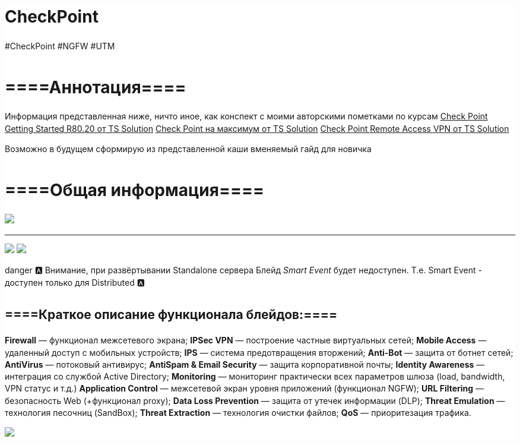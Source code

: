 # CheckPoint
#CheckPoint #NGFW #UTM 

# ====Аннотация====

Информация представленная ниже, ничто иное, как конспект с моими авторскими пометками по курсам
[Check Point Getting Started R80.20 от TS Solution](https://www.youtube.com/playlist?list=PLqio-3dnMW5_2cStMfIezwcAzzDCjX86C) 
[Check Point на максимум от TS Solution](https://www.youtube.com/watch?v=us2gfs5m56E&list=PLqio-3dnMW5-q1IHBK3RClRp3n2SE-L1x)
[Check Point Remote Access VPN от TS Solution](https://tssolution.ru/katalog/checkpoint/online_course_remote_access_vpn?utm_source=youtube&utm_campaign=ravpn)

Возможно в будущем сформирую из представленной каши вменяемый гайд для новичка

# ====Общая информация====
![](https://i.imgur.com/CMq4g08.png)

---

![](https://i.imgur.com/FnMAfAQ.png)
![](https://i.imgur.com/186wAaO.png)

danger
:a: Внимание, при развёртывании Standalone сервера Блейд *Smart Event* будет недоступен. Т.е. Smart Event - доступен только для Distributed :a:


## ====Краткое описание функционала блейдов:====

**Firewall** — функционал межсетевого экрана;
**IPSec VPN** — построение частные виртуальных сетей;
**Mobile Access** — удаленный доступ с мобильных устройств;
**IPS** — система предотвращения вторжений;
**Anti-Bot** — защита от ботнет сетей;
**AntiVirus** — потоковый антивирус;
**AntiSpam & Email Security** — защита корпоративной почты;
**Identity Awareness** — интеграция со службой Active Directory;
**Monitoring** — мониторинг практически всех параметров шлюза (load, bandwidth, VPN статус и т.д.)
**Application Control** — межсетевой экран уровня приложений (функционал NGFW);
**URL Filtering** — безопасность Web (+функционал proxy);
**Data Loss Prevention** — защита от утечек информации (DLP);
**Threat Emulation** — технология песочниц (SandBox);
**Threat Extraction** — технология очистки файлов;
**QoS** — приоритезация трафика.

![](https://i.imgur.com/cc9seEd.png)

